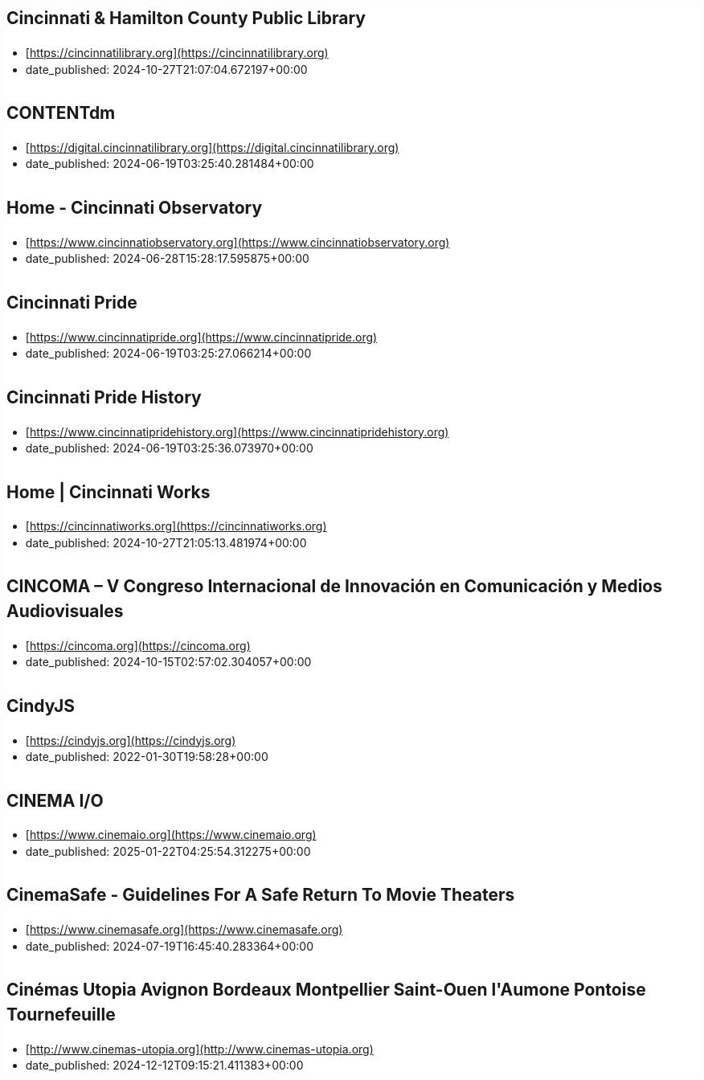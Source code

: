  ## Cincinnati & Hamilton County Public Library
 - [https://cincinnatilibrary.org](https://cincinnatilibrary.org)
 - date_published: 2024-10-27T21:07:04.672197+00:00

 ## CONTENTdm
 - [https://digital.cincinnatilibrary.org](https://digital.cincinnatilibrary.org)
 - date_published: 2024-06-19T03:25:40.281484+00:00

 ## Home - Cincinnati Observatory
 - [https://www.cincinnatiobservatory.org](https://www.cincinnatiobservatory.org)
 - date_published: 2024-06-28T15:28:17.595875+00:00

 ## Cincinnati Pride
 - [https://www.cincinnatipride.org](https://www.cincinnatipride.org)
 - date_published: 2024-06-19T03:25:27.066214+00:00

 ## Cincinnati Pride History
 - [https://www.cincinnatipridehistory.org](https://www.cincinnatipridehistory.org)
 - date_published: 2024-06-19T03:25:36.073970+00:00

 ## Home | Cincinnati Works
 - [https://cincinnatiworks.org](https://cincinnatiworks.org)
 - date_published: 2024-10-27T21:05:13.481974+00:00

 ## CINCOMA – V Congreso Internacional de Innovación en Comunicación y Medios Audiovisuales
 - [https://cincoma.org](https://cincoma.org)
 - date_published: 2024-10-15T02:57:02.304057+00:00

 ## CindyJS
 - [https://cindyjs.org](https://cindyjs.org)
 - date_published: 2022-01-30T19:58:28+00:00

 ## CINEMA I/O
 - [https://www.cinemaio.org](https://www.cinemaio.org)
 - date_published: 2025-01-22T04:25:54.312275+00:00

 ## CinemaSafe - Guidelines For A Safe Return To Movie Theaters
 - [https://www.cinemasafe.org](https://www.cinemasafe.org)
 - date_published: 2024-07-19T16:45:40.283364+00:00

 ## Cinémas Utopia Avignon Bordeaux Montpellier Saint-Ouen l'Aumone Pontoise Tournefeuille
 - [http://www.cinemas-utopia.org](http://www.cinemas-utopia.org)
 - date_published: 2024-12-12T09:15:21.411383+00:00

